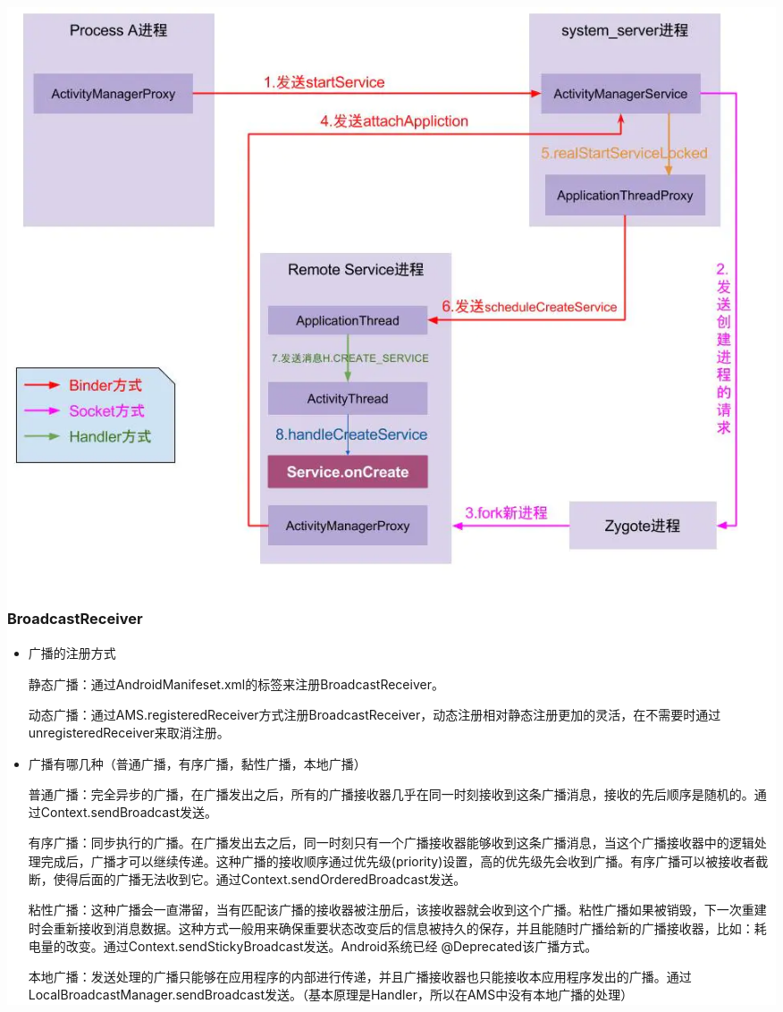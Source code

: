   ![](images/service.webp)

### BroadcastReceiver

+ 广播的注册方式

  静态广播：通过AndroidManifeset.xml的标签来注册BroadcastReceiver。

  动态广播：通过AMS.registeredReceiver方式注册BroadcastReceiver，动态注册相对静态注册更加的灵活，在不需要时通过unregisteredReceiver来取消注册。

+ 广播有哪几种（普通广播，有序广播，黏性广播，本地广播）

  普通广播：完全异步的广播，在广播发出之后，所有的广播接收器几乎在同一时刻接收到这条广播消息，接收的先后顺序是随机的。通过Context.sendBroadcast发送。

  有序广播：同步执行的广播。在广播发出去之后，同一时刻只有一个广播接收器能够收到这条广播消息，当这个广播接收器中的逻辑处理完成后，广播才可以继续传递。这种广播的接收顺序通过优先级(priority)设置，高的优先级先会收到广播。有序广播可以被接收者截断，使得后面的广播无法收到它。通过Context.sendOrderedBroadcast发送。

  粘性广播：这种广播会一直滞留，当有匹配该广播的接收器被注册后，该接收器就会收到这个广播。粘性广播如果被销毁，下一次重建时会重新接收到消息数据。这种方式一般用来确保重要状态改变后的信息被持久的保存，并且能随时广播给新的广播接收器，比如：耗电量的改变。通过Context.sendStickyBroadcast发送。Android系统已经 @Deprecated该广播方式。

  本地广播：发送处理的广播只能够在应用程序的内部进行传递，并且广播接收器也只能接收本应用程序发出的广播。通过LocalBroadcastManager.sendBroadcast发送。（基本原理是Handler，所以在AMS中没有本地广播的处理）

